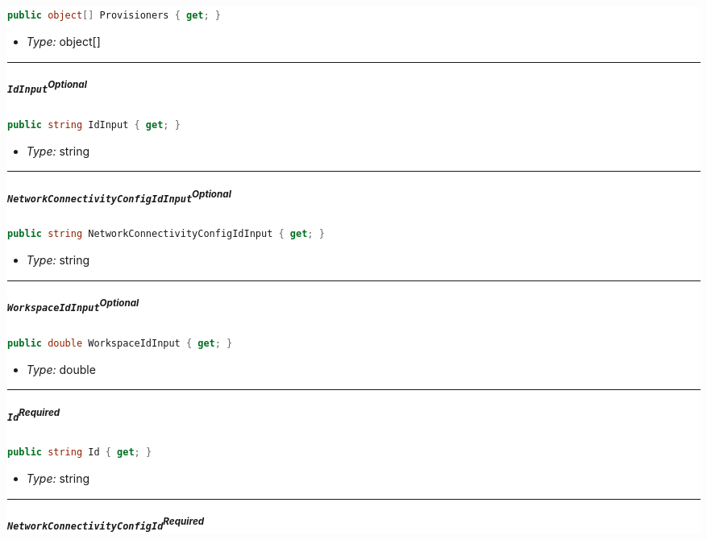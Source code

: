 ```csharp
public object[] Provisioners { get; }
```

- *Type:* object[]

---

##### `IdInput`<sup>Optional</sup> <a name="IdInput" id="@cdktf/provider-databricks.mwsNccBinding.MwsNccBinding.property.idInput"></a>

```csharp
public string IdInput { get; }
```

- *Type:* string

---

##### `NetworkConnectivityConfigIdInput`<sup>Optional</sup> <a name="NetworkConnectivityConfigIdInput" id="@cdktf/provider-databricks.mwsNccBinding.MwsNccBinding.property.networkConnectivityConfigIdInput"></a>

```csharp
public string NetworkConnectivityConfigIdInput { get; }
```

- *Type:* string

---

##### `WorkspaceIdInput`<sup>Optional</sup> <a name="WorkspaceIdInput" id="@cdktf/provider-databricks.mwsNccBinding.MwsNccBinding.property.workspaceIdInput"></a>

```csharp
public double WorkspaceIdInput { get; }
```

- *Type:* double

---

##### `Id`<sup>Required</sup> <a name="Id" id="@cdktf/provider-databricks.mwsNccBinding.MwsNccBinding.property.id"></a>

```csharp
public string Id { get; }
```

- *Type:* string

---

##### `NetworkConnectivityConfigId`<sup>Required</sup> <a name="NetworkConnectivityConfigId" id="@cdktf/provider-databricks.mwsNccBinding.MwsNccBinding.property.networkConnectivityConfigId"></a>
